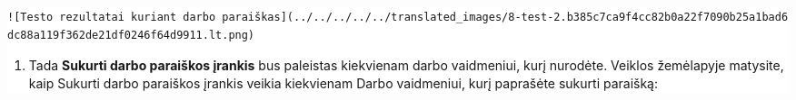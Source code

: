     ![Testo rezultatai kuriant darbo paraiškas](../../../../../translated_images/8-test-2.b385c7ca9f4cc82b0a22f7090b25a1bad6dc88a119f362de21df0246f64d9911.lt.png)

1. Tada **Sukurti darbo paraiškos įrankis** bus paleistas kiekvienam darbo vaidmeniui, kurį nurodėte. Veiklos žemėlapyje matysite, kaip Sukurti darbo paraiškos įrankis veikia kiekvienam Darbo vaidmeniui, kurį paprašėte sukurti paraišką:  